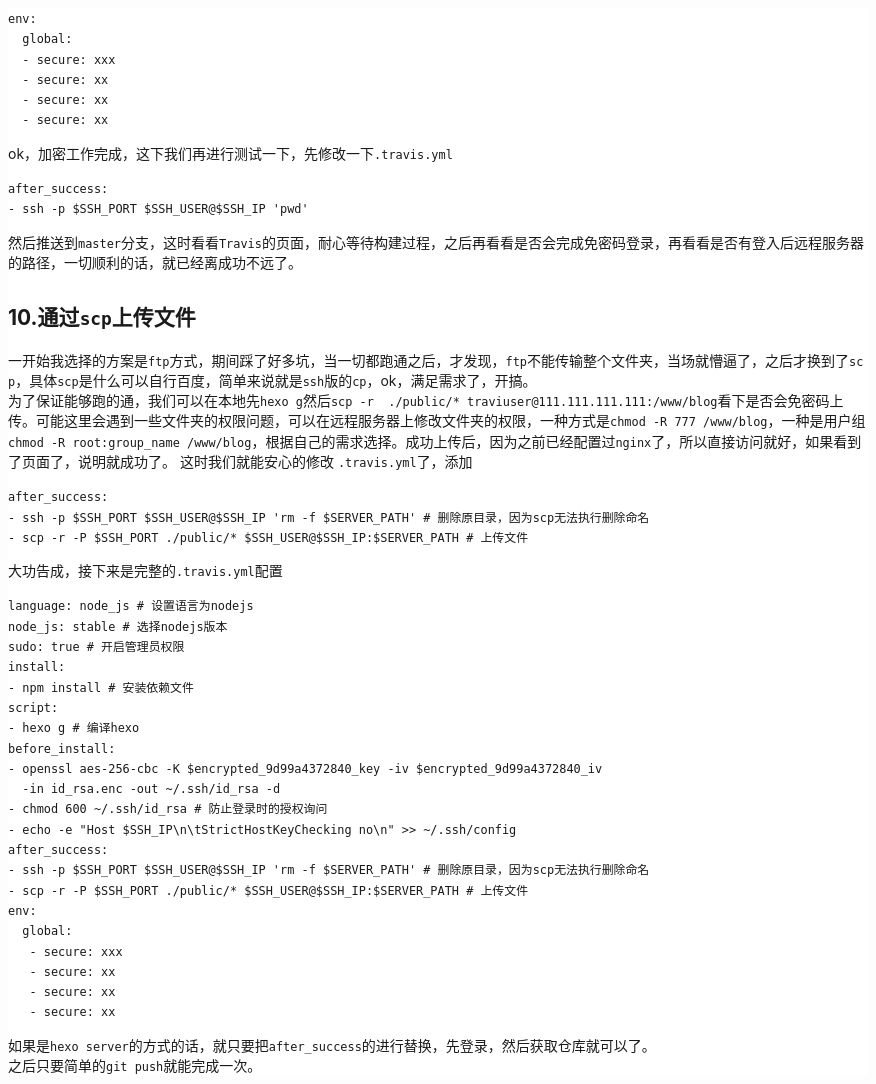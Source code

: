 ```
env:
  global:
  - secure: xxx
  - secure: xx
  - secure: xx 
  - secure: xx 
```
ok，加密工作完成，这下我们再进行测试一下，先修改一下`.travis.yml`
```
after_success:
- ssh -p $SSH_PORT $SSH_USER@$SSH_IP 'pwd'
```
然后推送到`master`分支，这时看看`Travis`的页面，耐心等待构建过程，之后再看看是否会完成免密码登录，再看看是否有登入后远程服务器的路径，一切顺利的话，就已经离成功不远了。

## 10.通过`scp`上传文件  
一开始我选择的方案是`ftp`方式，期间踩了好多坑，当一切都跑通之后，才发现，`ftp`不能传输整个文件夹，当场就懵逼了，之后才换到了`scp`，具体`scp`是什么可以自行百度，简单来说就是`ssh`版的`cp`，ok，满足需求了，开搞。  
为了保证能够跑的通，我们可以在本地先`hexo g`然后`scp -r  ./public/* traviuser@111.111.111.111:/www/blog`看下是否会免密码上传。可能这里会遇到一些文件夹的权限问题，可以在远程服务器上修改文件夹的权限，一种方式是`chmod -R 777 /www/blog`，一种是用户组`chmod -R root:group_name /www/blog`，根据自己的需求选择。成功上传后，因为之前已经配置过`nginx`了，所以直接访问就好，如果看到了页面了，说明就成功了。  这时我们就能安心的修改 `.travis.yml`了，添加
```
after_success:
- ssh -p $SSH_PORT $SSH_USER@$SSH_IP 'rm -f $SERVER_PATH' # 删除原目录，因为scp无法执行删除命名
- scp -r -P $SSH_PORT ./public/* $SSH_USER@$SSH_IP:$SERVER_PATH # 上传文件
```
大功告成，接下来是完整的`.travis.yml`配置
```
language: node_js # 设置语言为nodejs
node_js: stable # 选择nodejs版本
sudo: true # 开启管理员权限
install: 
- npm install # 安装依赖文件
script:
- hexo g # 编译hexo
before_install:
- openssl aes-256-cbc -K $encrypted_9d99a4372840_key -iv $encrypted_9d99a4372840_iv
  -in id_rsa.enc -out ~/.ssh/id_rsa -d
- chmod 600 ~/.ssh/id_rsa # 防止登录时的授权询问
- echo -e "Host $SSH_IP\n\tStrictHostKeyChecking no\n" >> ~/.ssh/config
after_success:
- ssh -p $SSH_PORT $SSH_USER@$SSH_IP 'rm -f $SERVER_PATH' # 删除原目录，因为scp无法执行删除命名
- scp -r -P $SSH_PORT ./public/* $SSH_USER@$SSH_IP:$SERVER_PATH # 上传文件
env:
  global:
   - secure: xxx
   - secure: xx
   - secure: xx 
   - secure: xx 
```

如果是`hexo server`的方式的话，就只要把`after_success`的进行替换，先登录，然后获取仓库就可以了。  
之后只要简单的`git push`就能完成一次。
